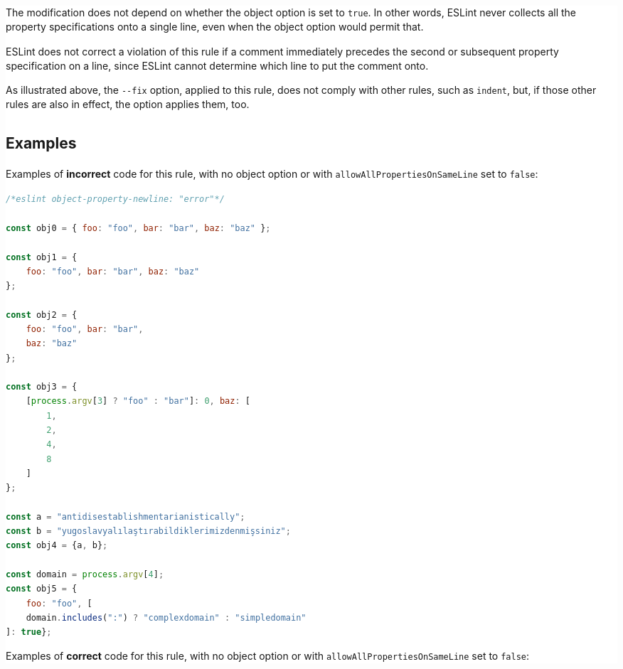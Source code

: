 The modification does not depend on whether the object option is set to `true`. In other words, ESLint never collects all the property specifications onto a single line, even when the object option would permit that.

ESLint does not correct a violation of this rule if a comment immediately precedes the second or subsequent property specification on a line, since ESLint cannot determine which line to put the comment onto.

As illustrated above, the `--fix` option, applied to this rule, does not comply with other rules, such as `indent`, but, if those other rules are also in effect, the option applies them, too.

## Examples

Examples of **incorrect** code for this rule, with no object option or with `allowAllPropertiesOnSameLine` set to `false`:

```js
/*eslint object-property-newline: "error"*/

const obj0 = { foo: "foo", bar: "bar", baz: "baz" };

const obj1 = {
    foo: "foo", bar: "bar", baz: "baz"
};

const obj2 = {
    foo: "foo", bar: "bar",
    baz: "baz"
};

const obj3 = {
    [process.argv[3] ? "foo" : "bar"]: 0, baz: [
        1,
        2,
        4,
        8
    ]
};

const a = "antidisestablishmentarianistically";
const b = "yugoslavyalılaştırabildiklerimizdenmişsiniz";
const obj4 = {a, b};

const domain = process.argv[4];
const obj5 = {
    foo: "foo", [
    domain.includes(":") ? "complexdomain" : "simpledomain"
]: true};
```

Examples of **correct** code for this rule, with no object option or with `allowAllPropertiesOnSameLine` set to `false`:
